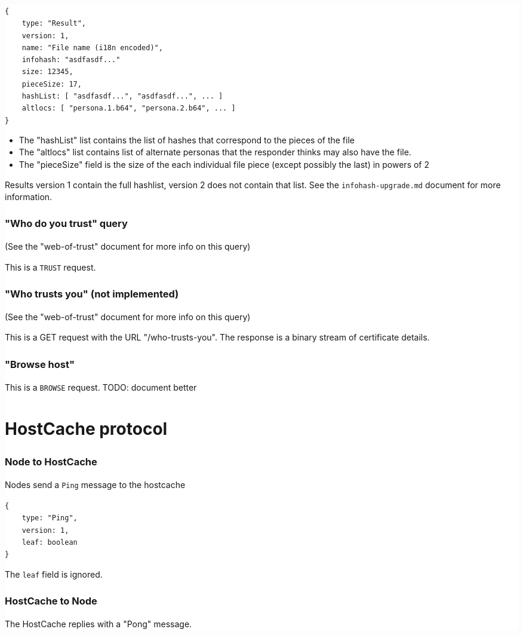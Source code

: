 ```
{
    type: "Result",
	version: 1,
	name: "File name (i18n encoded)",
	infohash: "asdfasdf..."
	size: 12345,
	pieceSize: 17,
	hashList: [ "asdfasdf...", "asdfasdf...", ... ]
	altlocs: [ "persona.1.b64", "persona.2.b64", ... ]
}
```
* The "hashList" list contains the list of hashes that correspond to the pieces of the file
* The "altlocs" list contains list of alternate personas that the responder thinks may also have the file.
* The "pieceSize" field is the size of the each individual file piece (except possibly the last) in powers of 2

Results version 1 contain the full hashlist, version 2 does not contain that list.  See the `infohash-upgrade.md` document for more information.

### "Who do you trust" query 
(See the "web-of-trust" document for more info on this query)

This is a `TRUST` request.

### "Who trusts you" (not implemented)
(See the "web-of-trust" document for more info on this query)

This is a GET request with the URL "/who-trusts-you".  The response is a binary stream of certificate details.

### "Browse host"

This is a `BROWSE` request. TODO: document better

# HostCache protocol

### Node to HostCache

Nodes send a `Ping` message to the hostcache

```
{
    type: "Ping",
    version: 1,
    leaf: boolean
}
```
The `leaf` field is ignored.

### HostCache to Node

The HostCache replies with a "Pong" message.
